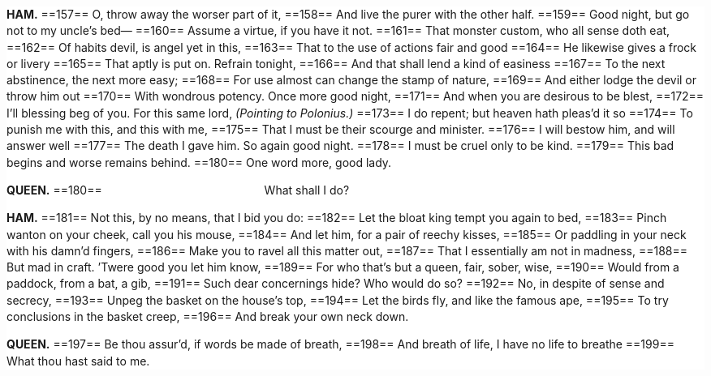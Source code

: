 **HAM.**
==157== O, throw away the worser part of it,
==158== And live the purer with the other half.
==159== Good night, but go not to my uncle’s bed⁠—
==160== Assume a virtue, if you have it not.
==161== That monster custom, who all sense doth eat,
==162== Of habits devil, is angel yet in this,
==163== That to the use of actions fair and good
==164== He likewise gives a frock or livery
==165== That aptly is put on. Refrain tonight,
==166== And that shall lend a kind of easiness
==167== To the next abstinence, the next more easy;
==168== For use almost can change the stamp of nature,
==169== And either lodge the devil or throw him out
==170== With wondrous potency. Once more good night,
==171== And when you are desirous to be blest,
==172== I’ll blessing beg of you. For this same lord,
*(Pointing to Polonius.)*
==173== I do repent; but heaven hath pleas’d it so
==174== To punish me with this, and this with me,
==175== That I must be their scourge and minister.
==176== I will bestow him, and will answer well
==177== The death I gave him. So again good night.
==178== I must be cruel only to be kind.
==179== This bad begins and worse remains behind.
==180== One word more, good lady.

**QUEEN.**
==180==               What shall I do?

**HAM.**
==181== Not this, by no means, that I bid you do:
==182== Let the bloat king tempt you again to bed,
==183== Pinch wanton on your cheek, call you his mouse,
==184== And let him, for a pair of reechy kisses,
==185== Or paddling in your neck with his damn’d fingers,
==186== Make you to ravel all this matter out,
==187== That I essentially am not in madness,
==188== But mad in craft. ’Twere good you let him know,
==189== For who that’s but a queen, fair, sober, wise,
==190== Would from a paddock, from a bat, a gib,
==191== Such dear concernings hide? Who would do so?
==192== No, in despite of sense and secrecy,
==193== Unpeg the basket on the house’s top,
==194== Let the birds fly, and like the famous ape,
==195== To try conclusions in the basket creep,
==196== And break your own neck down.

**QUEEN.**
==197== Be thou assur’d, if words be made of breath,
==198== And breath of life, I have no life to breathe
==199== What thou hast said to me.
